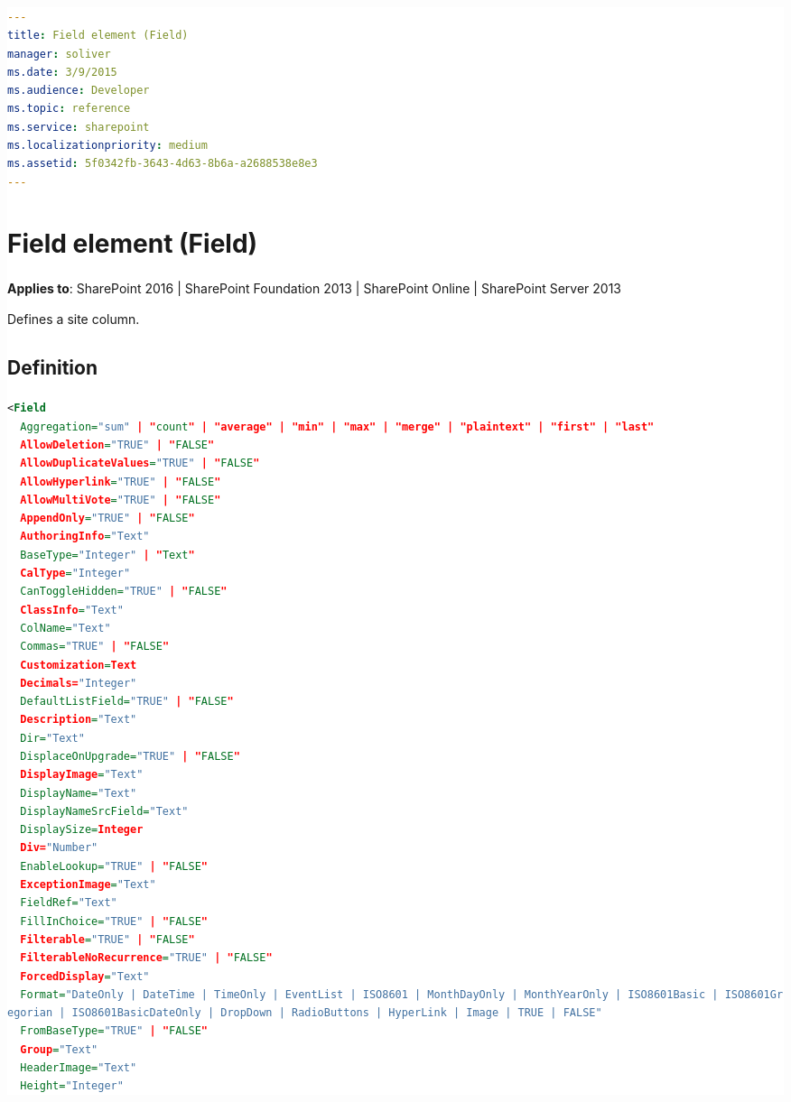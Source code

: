 ```yaml
---
title: Field element (Field)
manager: soliver
ms.date: 3/9/2015
ms.audience: Developer
ms.topic: reference
ms.service: sharepoint
ms.localizationpriority: medium
ms.assetid: 5f0342fb-3643-4d63-8b6a-a2688538e8e3
---
```


# Field element (Field)

**Applies to**: SharePoint 2016 | SharePoint Foundation 2013 | SharePoint Online | SharePoint Server 2013

Defines a site column.

## Definition

```XML
<Field
  Aggregation="sum" | "count" | "average" | "min" | "max" | "merge" | "plaintext" | "first" | "last"
  AllowDeletion="TRUE" | "FALSE"
  AllowDuplicateValues="TRUE" | "FALSE"
  AllowHyperlink="TRUE" | "FALSE"
  AllowMultiVote="TRUE" | "FALSE"
  AppendOnly="TRUE" | "FALSE"
  AuthoringInfo="Text"
  BaseType="Integer" | "Text"
  CalType="Integer"
  CanToggleHidden="TRUE" | "FALSE"
  ClassInfo="Text"
  ColName="Text"
  Commas="TRUE" | "FALSE"
  Customization=Text
  Decimals="Integer"
  DefaultListField="TRUE" | "FALSE"
  Description="Text"
  Dir="Text"
  DisplaceOnUpgrade="TRUE" | "FALSE"
  DisplayImage="Text"
  DisplayName="Text"
  DisplayNameSrcField="Text"
  DisplaySize=Integer
  Div="Number"
  EnableLookup="TRUE" | "FALSE"
  ExceptionImage="Text"
  FieldRef="Text"
  FillInChoice="TRUE" | "FALSE"
  Filterable="TRUE" | "FALSE"
  FilterableNoRecurrence="TRUE" | "FALSE"
  ForcedDisplay="Text"
  Format="DateOnly | DateTime | TimeOnly | EventList | ISO8601 | MonthDayOnly | MonthYearOnly | ISO8601Basic | ISO8601Gregorian | ISO8601BasicDateOnly | DropDown | RadioButtons | HyperLink | Image | TRUE | FALSE"
  FromBaseType="TRUE" | "FALSE"
  Group="Text"
  HeaderImage="Text"
  Height="Integer"
```